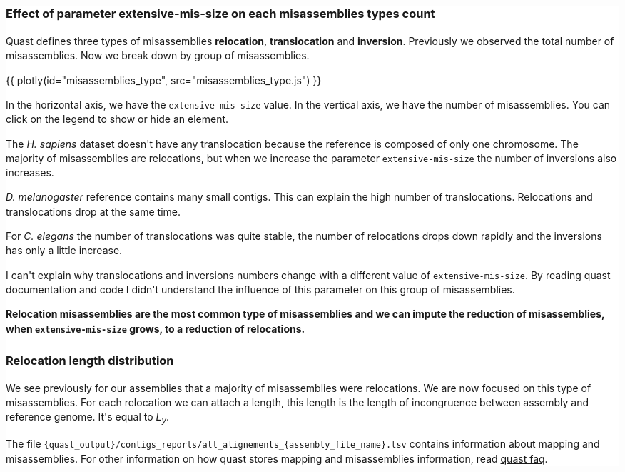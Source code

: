 ### Effect of parameter extensive-mis-size on each misassemblies types count

Quast defines three types of misassemblies **relocation**, **translocation** and **inversion**. Previously we observed the total number of misassemblies. Now we break down by group of misassemblies.

{{ plotly(id="misassemblies_type", src="misassemblies_type.js") }}

In the horizontal axis, we have the `extensive-mis-size` value. In the vertical axis, we have the number of misassemblies. You can click on the legend to show or hide an element.

The *H. sapiens* dataset doesn't have any translocation because the reference is composed of only one chromosome. The majority of misassemblies are relocations, but when we increase the parameter `extensive-mis-size` the number of inversions also increases.

*D. melanogaster* reference contains many small contigs. This can explain the high number of translocations. Relocations and translocations drop at the same time. 

For *C. elegans* the number of translocations was quite stable, the number of relocations drops down rapidly and the inversions has only a little increase.

I can't explain why translocations and inversions numbers change with a different value of `extensive-mis-size`. By reading quast documentation and code I didn't understand the influence of this parameter on this group of misassemblies.

**Relocation misassemblies are the most common type of misassemblies and we can impute the reduction of misassemblies, when `extensive-mis-size` grows, to a reduction of relocations.**

### Relocation length distribution

We see previously for our assemblies that a majority of misassemblies were relocations. We are now focused on this type of misassemblies. For each relocation we can attach a length, this length is the length of incongruence between assembly and reference genome. It's equal to $L_y$.

The file `{quast_output}/contigs_reports/all_alignements_{assembly_file_name}.tsv` contains information about mapping and misassemblies. For other information on how quast stores mapping and misassemblies information, read [quast faq](http://quast.bioinf.spbau.ru/manual.html#sec7).
